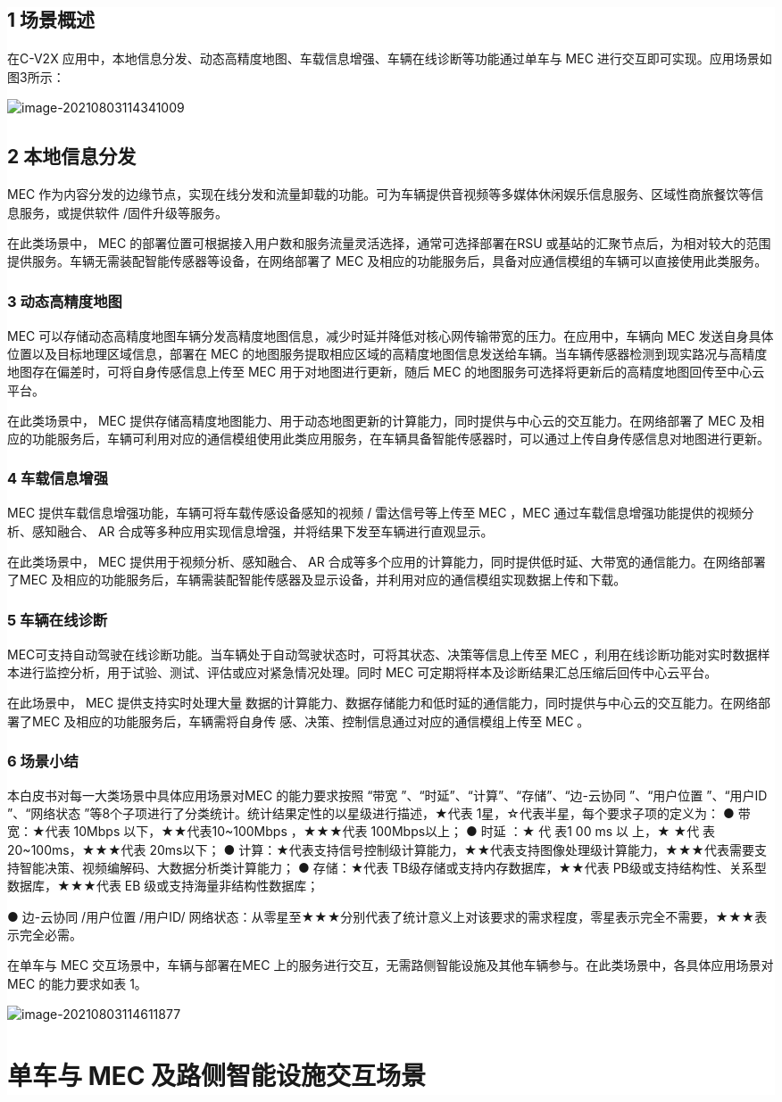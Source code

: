 ## 1 场景概述

在C-V2X 应用中，本地信息分发、动态高精度地图、车载信息增强、车辆在线诊断等功能通过单车与 MEC 进行交互即可实现。应用场景如图3所示：

![image-20210803114341009](https://gitee.com/er-huomeng/l-img/raw/master/img/image-20210803114341009.png)

## 2 本地信息分发

MEC 作为内容分发的边缘节点，实现在线分发和流量卸载的功能。可为车辆提供音视频等多媒体休闲娱乐信息服务、区域性商旅餐饮等信息服务，或提供软件 /固件升级等服务。

在此类场景中， MEC 的部署位置可根据接入用户数和服务流量灵活选择，通常可选择部署在RSU 或基站的汇聚节点后，为相对较大的范围提供服务。车辆无需装配智能传感器等设备，在网络部署了 MEC 及相应的功能服务后，具备对应通信模组的车辆可以直接使用此类服务。

### 3 动态高精度地图

MEC 可以存储动态高精度地图车辆分发高精度地图信息，减少时延并降低对核心网传输带宽的压力。在应用中，车辆向 MEC 发送自身具体位置以及目标地理区域信息，部署在 MEC 的地图服务提取相应区域的高精度地图信息发送给车辆。当车辆传感器检测到现实路况与高精度地图存在偏差时，可将自身传感信息上传至 MEC 用于对地图进行更新，随后 MEC 的地图服务可选择将更新后的高精度地图回传至中心云平台。

在此类场景中， MEC 提供存储高精度地图能力、用于动态地图更新的计算能力，同时提供与中心云的交互能力。在网络部署了 MEC 及相应的功能服务后，车辆可利用对应的通信模组使用此类应用服务，在车辆具备智能传感器时，可以通过上传自身传感信息对地图进行更新。

### 4 车载信息增强

MEC 提供车载信息增强功能，车辆可将车载传感设备感知的视频 / 雷达信号等上传至 MEC ，MEC 通过车载信息增强功能提供的视频分析、感知融合、 AR 合成等多种应用实现信息增强，并将结果下发至车辆进行直观显示。

在此类场景中， MEC 提供用于视频分析、感知融合、 AR 合成等多个应用的计算能力，同时提供低时延、大带宽的通信能力。在网络部署了MEC 及相应的功能服务后，车辆需装配智能传感器及显示设备，并利用对应的通信模组实现数据上传和下载。

### 5 车辆在线诊断

MEC可支持自动驾驶在线诊断功能。当车辆处于自动驾驶状态时，可将其状态、决策等信息上传至 MEC ，利用在线诊断功能对实时数据样本进行监控分析，用于试验、测试、评估或应对紧急情况处理。同时 MEC 可定期将样本及诊断结果汇总压缩后回传中心云平台。

在此场景中， MEC 提供支持实时处理大量 数据的计算能力、数据存储能力和低时延的通信能力，同时提供与中心云的交互能力。在网络部 署了MEC 及相应的功能服务后，车辆需将自身传 感、决策、控制信息通过对应的通信模组上传至 MEC 。

### 6 场景小结

本白皮书对每一大类场景中具体应用场景对MEC 的能力要求按照 “带宽 ”、“时延”、“计算”、“存储”、“边-云协同 ”、“用户位置 ”、“用户ID ”、“网络状态 ”等8个子项进行了分类统计。统计结果定性的以星级进行描述，★代表 1星，☆代表半星，每个要求子项的定义为：
● 带宽：★代表 10Mbps 以下，★★代表10~100Mbps ，★★★代表 100Mbps以上；
● 时延 ：★ 代 表1 00 ms 以 上，★ ★代 表20~100ms，★★★代表 20ms以下；
● 计算：★代表支持信号控制级计算能力，★★代表支持图像处理级计算能力，★★★代表需要支持智能决策、视频编解码、大数据分析类计算能力；
● 存储：★代表 TB级存储或支持内存数据库，★★代表 PB级或支持结构性、关系型数据库，★★★代表 EB 级或支持海量非结构性数据库；

● 边-云协同 /用户位置 /用户ID/ 网络状态：从零星至★★★分别代表了统计意义上对该要求的需求程度，零星表示完全不需要，★★★表示完全必需。

在单车与 MEC 交互场景中，车辆与部署在MEC 上的服务进行交互，无需路侧智能设施及其他车辆参与。在此类场景中，各具体应用场景对MEC 的能力要求如表 1。

![image-20210803114611877](https://gitee.com/er-huomeng/l-img/raw/master/img/image-20210803114611877.png)

# 单车与 MEC 及路侧智能设施交互场景
